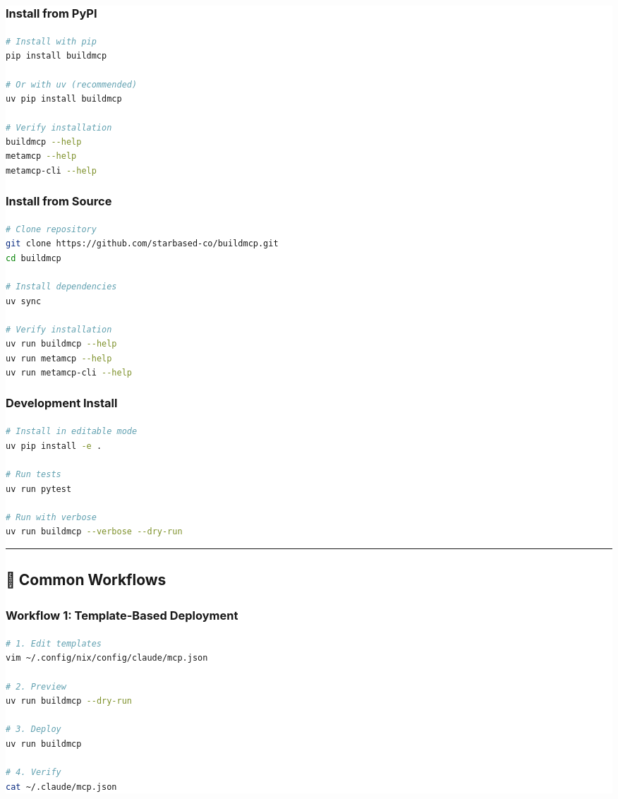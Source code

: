 ### Install from PyPI

```bash
# Install with pip
pip install buildmcp

# Or with uv (recommended)
uv pip install buildmcp

# Verify installation
buildmcp --help
metamcp --help
metamcp-cli --help
```

### Install from Source

```bash
# Clone repository
git clone https://github.com/starbased-co/buildmcp.git
cd buildmcp

# Install dependencies
uv sync

# Verify installation
uv run buildmcp --help
uv run metamcp --help
uv run metamcp-cli --help
```

### Development Install

```bash
# Install in editable mode
uv pip install -e .

# Run tests
uv run pytest

# Run with verbose
uv run buildmcp --verbose --dry-run
```

---

## 🎯 Common Workflows

### Workflow 1: Template-Based Deployment

```bash
# 1. Edit templates
vim ~/.config/nix/config/claude/mcp.json

# 2. Preview
uv run buildmcp --dry-run

# 3. Deploy
uv run buildmcp

# 4. Verify
cat ~/.claude/mcp.json
```

